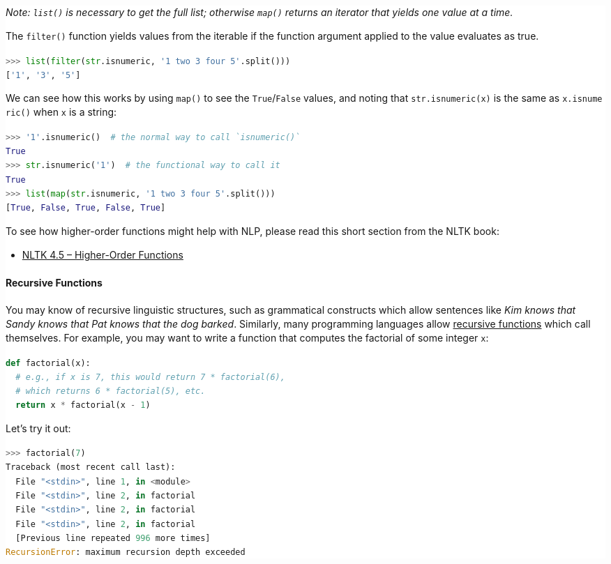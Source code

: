 _Note: `list()` is necessary to get the full list; otherwise `map()` returns
an iterator that yields one value at a time._

The `filter()` function yields values from the iterable if the function
argument applied to the value evaluates as true.

  ```python
  >>> list(filter(str.isnumeric, '1 two 3 four 5'.split()))
  ['1', '3', '5']
  ```

We can see how this works by using `map()` to see the `True`/`False` values,
and noting that `str.isnumeric(x)` is the same as `x.isnumeric()` when `x`
is a string:

  ```python
  >>> '1'.isnumeric()  # the normal way to call `isnumeric()`
  True
  >>> str.isnumeric('1')  # the functional way to call it
  True
  >>> list(map(str.isnumeric, '1 two 3 four 5'.split()))
  [True, False, True, False, True]
  ```

To see how higher-order functions might help with NLP, please read this short
section from the NLTK book:

*   [NLTK 4.5 – Higher-Order Functions](http://www.nltk.org/book/ch04.html#higher-order-functions)

#### Recursive Functions

You may know of recursive linguistic structures, such as grammatical constructs
which allow sentences like _Kim knows that Sandy knows that Pat knows that the
dog barked_. Similarly, many programming languages allow [recursive functions](https://en.wikipedia.org/wiki/Recursion_(computer_science)) which
call themselves. For example, you may want to write a function that computes
the factorial of some integer `x`:

  ```python
  def factorial(x):
    # e.g., if x is 7, this would return 7 * factorial(6),
    # which returns 6 * factorial(5), etc.
    return x * factorial(x - 1)
  ```

Let’s try it out:

  ```python
  >>> factorial(7)
  Traceback (most recent call last):
    File "<stdin>", line 1, in <module>
    File "<stdin>", line 2, in factorial
    File "<stdin>", line 2, in factorial
    File "<stdin>", line 2, in factorial
    [Previous line repeated 996 more times]
  RecursionError: maximum recursion depth exceeded
  ```
